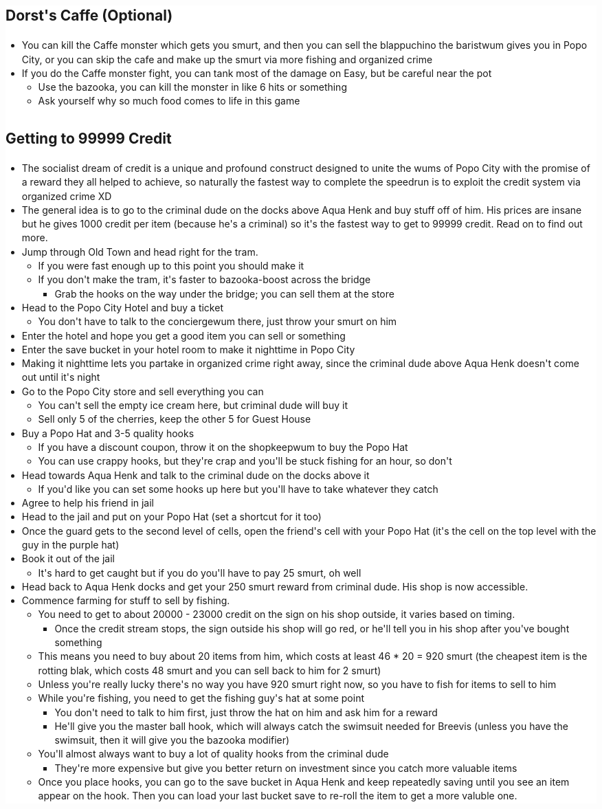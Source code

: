 ## Dorst's Caffe (Optional)

- You can kill the Caffe monster which gets you smurt, and then you can sell the blappuchino the baristwum gives you in Popo City, or you can skip the cafe and make up the smurt via more fishing and organized crime
- If you do the Caffe monster fight, you can tank most of the damage on Easy, but be careful near the pot
  - Use the bazooka, you can kill the monster in like 6 hits or something
  - Ask yourself why so much food comes to life in this game

## Getting to 99999 Credit

- The socialist dream of credit is a unique and profound construct designed to unite the wums of Popo City with the promise of a reward they all helped to achieve, so naturally the fastest way to complete the speedrun is to exploit the credit system via organized crime XD
- The general idea is to go to the criminal dude on the docks above Aqua Henk and buy stuff off of him. His prices are insane but he gives 1000 credit per item (because he's a criminal) so it's the fastest way to get to 99999 credit. Read on to find out more.
- Jump through Old Town and head right for the tram.
  - If you were fast enough up to this point you should make it
  - If you don't make the tram, it's faster to bazooka-boost across the bridge
    - Grab the hooks on the way under the bridge; you can sell them at the store
- Head to the Popo City Hotel and buy a ticket
  - You don't have to talk to the conciergewum there, just throw your smurt on him
- Enter the hotel and hope you get a good item you can sell or something
- Enter the save bucket in your hotel room to make it nighttime in Popo City
 - Making it nighttime lets you partake in organized crime right away, since the criminal dude above Aqua Henk doesn't come out until it's night
- Go to the Popo City store and sell everything you can
  - You can't sell the empty ice cream here, but criminal dude will buy it
  - Sell only 5 of the cherries, keep the other 5 for Guest House
- Buy a Popo Hat and 3-5 quality hooks
  - If you have a discount coupon, throw it on the shopkeepwum to buy the Popo Hat
  - You can use crappy hooks, but they're crap and you'll be stuck fishing for an hour, so don't
- Head towards Aqua Henk and talk to the criminal dude on the docks above it
  - If you'd like you can set some hooks up here but you'll have to take whatever they catch
- Agree to help his friend in jail
- Head to the jail and put on your Popo Hat (set a shortcut for it too)
- Once the guard gets to the second level of cells, open the friend's cell with your Popo Hat (it's the cell on the top level with the guy in the purple hat)
- Book it out of the jail
  - It's hard to get caught but if you do you'll have to pay 25 smurt, oh well
- Head back to Aqua Henk docks and get your 250 smurt reward from criminal dude. His shop is now accessible.
- Commence farming for stuff to sell by fishing.
  - You need to get to about 20000 - 23000 credit on the sign on his shop outside, it varies based on timing.
    - Once the credit stream stops, the sign outside his shop will go red, or he'll tell you in his shop after you've bought something
  - This means you need to buy about 20 items from him, which costs at least 46 * 20 = 920 smurt (the cheapest item is the rotting blak, which costs 48 smurt and you can sell back to him for 2 smurt)
  - Unless you're really lucky there's no way you have 920 smurt right now, so you have to fish for items to sell to him
  - While you're fishing, you need to get the fishing guy's hat at some point
    - You don't need to talk to him first, just throw the hat on him and ask him for a reward
    - He'll give you the master ball hook, which will always catch the swimsuit needed for Breevis (unless you have the swimsuit, then it will give you the bazooka modifier)
  - You'll almost always want to buy a lot of quality hooks from the criminal dude
    - They're more expensive but give you better return on investment since you catch more valuable items
  - Once you place hooks, you can go to the save bucket in Aqua Henk and keep repeatedly saving until you see an item appear on the hook. Then you can load your last bucket save to re-roll the item to get a more valuble one.